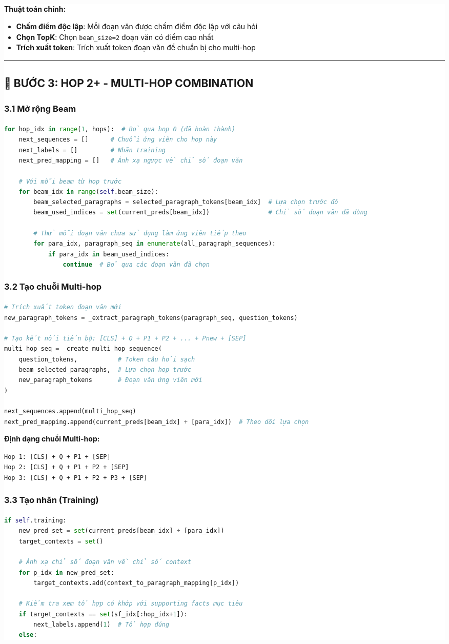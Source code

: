 **Thuật toán chính:**
- **Chấm điểm độc lập**: Mỗi đoạn văn được chấm điểm độc lập với câu hỏi
- **Chọn TopK**: Chọn `beam_size=2` đoạn văn có điểm cao nhất
- **Trích xuất token**: Trích xuất token đoạn văn để chuẩn bị cho multi-hop

---

## 🔗 **BƯỚC 3: HOP 2+ - MULTI-HOP COMBINATION**

### **3.1 Mở rộng Beam**
```python
for hop_idx in range(1, hops):  # Bỏ qua hop 0 (đã hoàn thành)
    next_sequences = []      # Chuỗi ứng viên cho hop này
    next_labels = []         # Nhãn training
    next_pred_mapping = []   # Ánh xạ ngược về chỉ số đoạn văn
    
    # Với mỗi beam từ hop trước
    for beam_idx in range(self.beam_size):
        beam_selected_paragraphs = selected_paragraph_tokens[beam_idx]  # Lựa chọn trước đó
        beam_used_indices = set(current_preds[beam_idx])                # Chỉ số đoạn văn đã dùng
        
        # Thử mỗi đoạn văn chưa sử dụng làm ứng viên tiếp theo
        for para_idx, paragraph_seq in enumerate(all_paragraph_sequences):
            if para_idx in beam_used_indices:
                continue  # Bỏ qua các đoạn văn đã chọn
```

### **3.2 Tạo chuỗi Multi-hop**
```python
# Trích xuất token đoạn văn mới
new_paragraph_tokens = _extract_paragraph_tokens(paragraph_seq, question_tokens)

# Tạo kết nối tiến bộ: [CLS] + Q + P1 + P2 + ... + Pnew + [SEP]
multi_hop_seq = _create_multi_hop_sequence(
    question_tokens,           # Token câu hỏi sạch
    beam_selected_paragraphs,  # Lựa chọn hop trước  
    new_paragraph_tokens       # Đoạn văn ứng viên mới
)

next_sequences.append(multi_hop_seq)
next_pred_mapping.append(current_preds[beam_idx] + [para_idx])  # Theo dõi lựa chọn
```

**Định dạng chuỗi Multi-hop:**
```
Hop 1: [CLS] + Q + P1 + [SEP]
Hop 2: [CLS] + Q + P1 + P2 + [SEP]  
Hop 3: [CLS] + Q + P1 + P2 + P3 + [SEP]
```

### **3.3 Tạo nhãn (Training)**
```python
if self.training:
    new_pred_set = set(current_preds[beam_idx] + [para_idx])
    target_contexts = set()
    
    # Ánh xạ chỉ số đoạn văn về chỉ số context
    for p_idx in new_pred_set:
        target_contexts.add(context_to_paragraph_mapping[p_idx])
    
    # Kiểm tra xem tổ hợp có khớp với supporting facts mục tiêu
    if target_contexts == set(sf_idx[:hop_idx+1]):
        next_labels.append(1)  # Tổ hợp đúng
    else:
```